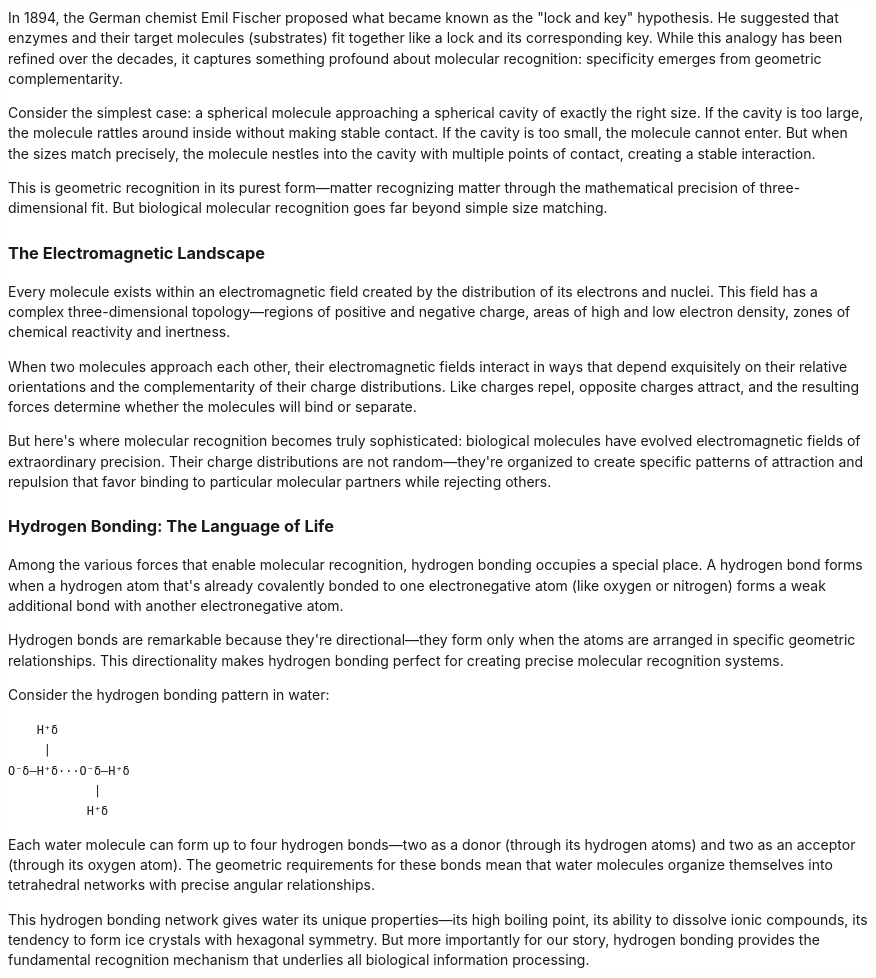 In 1894, the German chemist Emil Fischer proposed what became known as the "lock and key" hypothesis. He suggested that enzymes and their target molecules (substrates) fit together like a lock and its corresponding key. While this analogy has been refined over the decades, it captures something profound about molecular recognition: specificity emerges from geometric complementarity.

Consider the simplest case: a spherical molecule approaching a spherical cavity of exactly the right size. If the cavity is too large, the molecule rattles around inside without making stable contact. If the cavity is too small, the molecule cannot enter. But when the sizes match precisely, the molecule nestles into the cavity with multiple points of contact, creating a stable interaction.

This is geometric recognition in its purest form—matter recognizing matter through the mathematical precision of three-dimensional fit. But biological molecular recognition goes far beyond simple size matching.

### The Electromagnetic Landscape

Every molecule exists within an electromagnetic field created by the distribution of its electrons and nuclei. This field has a complex three-dimensional topology—regions of positive and negative charge, areas of high and low electron density, zones of chemical reactivity and inertness.

When two molecules approach each other, their electromagnetic fields interact in ways that depend exquisitely on their relative orientations and the complementarity of their charge distributions. Like charges repel, opposite charges attract, and the resulting forces determine whether the molecules will bind or separate.

But here's where molecular recognition becomes truly sophisticated: biological molecules have evolved electromagnetic fields of extraordinary precision. Their charge distributions are not random—they're organized to create specific patterns of attraction and repulsion that favor binding to particular molecular partners while rejecting others.

### Hydrogen Bonding: The Language of Life

Among the various forces that enable molecular recognition, hydrogen bonding occupies a special place. A hydrogen bond forms when a hydrogen atom that's already covalently bonded to one electronegative atom (like oxygen or nitrogen) forms a weak additional bond with another electronegative atom.

Hydrogen bonds are remarkable because they're directional—they form only when the atoms are arranged in specific geometric relationships. This directionality makes hydrogen bonding perfect for creating precise molecular recognition systems.

Consider the hydrogen bonding pattern in water:

```
    H⁺δ
     |
O⁻δ—H⁺δ···O⁻δ—H⁺δ
            |
           H⁺δ
```

Each water molecule can form up to four hydrogen bonds—two as a donor (through its hydrogen atoms) and two as an acceptor (through its oxygen atom). The geometric requirements for these bonds mean that water molecules organize themselves into tetrahedral networks with precise angular relationships.

This hydrogen bonding network gives water its unique properties—its high boiling point, its ability to dissolve ionic compounds, its tendency to form ice crystals with hexagonal symmetry. But more importantly for our story, hydrogen bonding provides the fundamental recognition mechanism that underlies all biological information processing.
